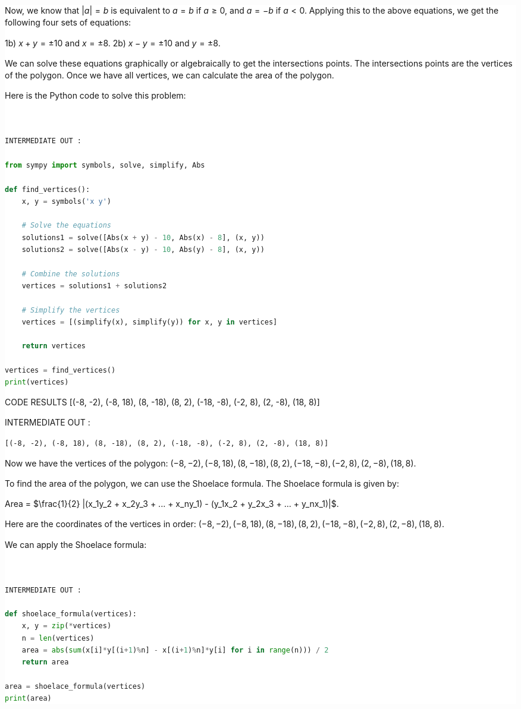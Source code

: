 Now, we know that $\vert a \vert = b$ is equivalent to $a = b$ if $a \geq 0$, and $a = -b$ if $a < 0$. Applying this to the above equations, we get the following four sets of equations:

1b) $x + y = \pm 10$ and $x = \pm 8$.
2b) $x - y = \pm 10$ and $y = \pm 8$.

We can solve these equations graphically or algebraically to get the intersections points. The intersections points are the vertices of the polygon. Once we have all vertices, we can calculate the area of the polygon.

Here is the Python code to solve this problem:

```python


INTERMEDIATE OUT :

from sympy import symbols, solve, simplify, Abs

def find_vertices():
    x, y = symbols('x y')

    # Solve the equations
    solutions1 = solve([Abs(x + y) - 10, Abs(x) - 8], (x, y))
    solutions2 = solve([Abs(x - y) - 10, Abs(y) - 8], (x, y))

    # Combine the solutions
    vertices = solutions1 + solutions2

    # Simplify the vertices
    vertices = [(simplify(x), simplify(y)) for x, y in vertices]

    return vertices

vertices = find_vertices()
print(vertices)
```

CODE RESULTS [(-8, -2), (-8, 18), (8, -18), (8, 2), (-18, -8), (-2, 8), (2, -8), (18, 8)]

INTERMEDIATE OUT :
```output
[(-8, -2), (-8, 18), (8, -18), (8, 2), (-18, -8), (-2, 8), (2, -8), (18, 8)]
```
Now we have the vertices of the polygon: $(-8, -2), (-8, 18), (8, -18), (8, 2), (-18, -8), (-2, 8), (2, -8), (18, 8)$.

To find the area of the polygon, we can use the Shoelace formula. The Shoelace formula is given by:

Area = $\frac{1}{2} |(x_1y_2 + x_2y_3 + ... + x_ny_1) - (y_1x_2 + y_2x_3 + ... + y_nx_1)|$.

Here are the coordinates of the vertices in order: $(-8, -2), (-8, 18), (8, -18), (8, 2), (-18, -8), (-2, 8), (2, -8), (18, 8)$.

We can apply the Shoelace formula:

```python


INTERMEDIATE OUT :

def shoelace_formula(vertices):
    x, y = zip(*vertices)
    n = len(vertices)
    area = abs(sum(x[i]*y[(i+1)%n] - x[(i+1)%n]*y[i] for i in range(n))) / 2
    return area

area = shoelace_formula(vertices)
print(area)
```